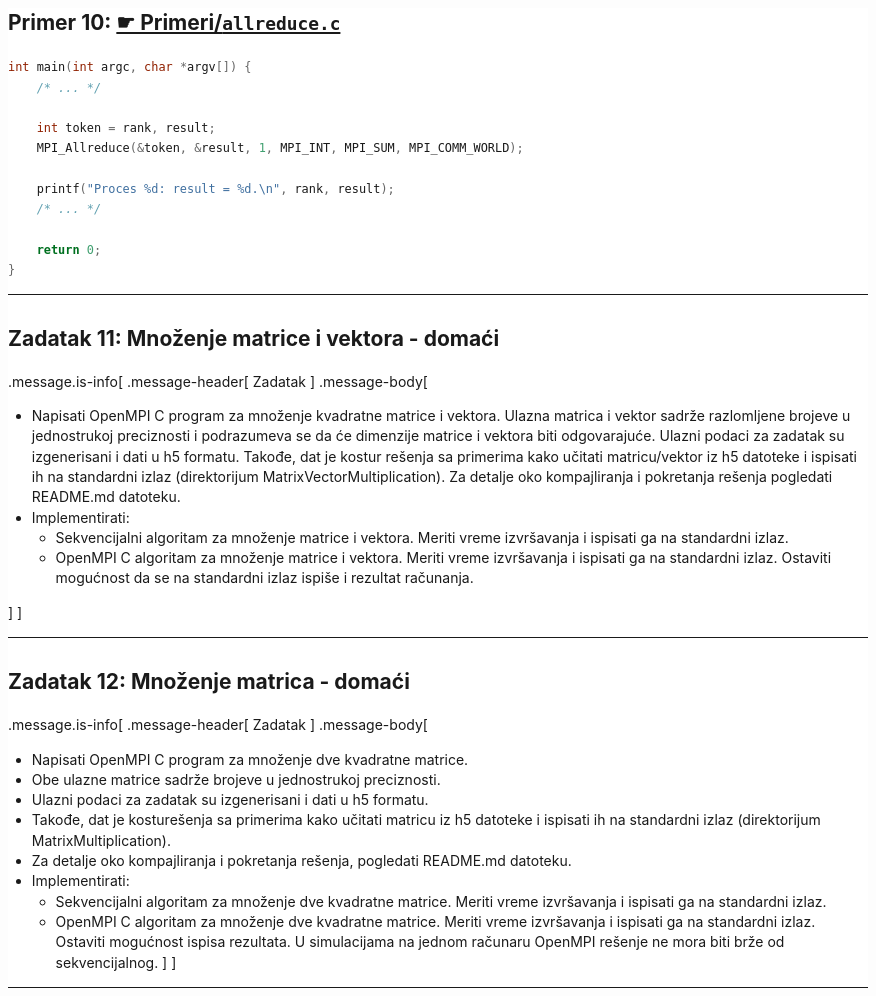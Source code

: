 ## Primer 10: <a target="_blank" rel="noopener noreferrer" href="/courses/hpc-z4-openMPI/#table-of-contents"> ☛ Primeri/`allreduce.c`</a>
```c
int main(int argc, char *argv[]) {
	/* ... */

	int token = rank, result;
	MPI_Allreduce(&token, &result, 1, MPI_INT, MPI_SUM, MPI_COMM_WORLD);

	printf("Proces %d: result = %d.\n", rank, result);
	/* ... */
	
	return 0;
}
```

---
## Zadatak 11: Množenje matrice i vektora - domaći
.message.is-info[
.message-header[
Zadatak
]
.message-body[
- Napisati OpenMPI C program za množenje kvadratne matrice i vektora. Ulazna matrica i vektor sadrže razlomljene brojeve u jednostrukoj preciznosti i podrazumeva se da će dimenzije matrice i vektora biti odgovarajuće. Ulazni podaci za zadatak su izgenerisani i dati u h5 formatu. Takođe, dat je kostur rešenja sa primerima kako učitati matricu/vektor iz h5 datoteke i ispisati ih na standardni izlaz (direktorijum MatrixVectorMultiplication). Za detalje oko kompajliranja i pokretanja rešenja pogledati README.md datoteku.
- Implementirati:
  - Sekvencijalni algoritam za množenje matrice i vektora. Meriti vreme izvršavanja i ispisati ga na standardni izlaz.
  - OpenMPI C algoritam za množenje matrice i vektora. Meriti vreme izvršavanja i ispisati ga na standardni izlaz. Ostaviti mogućnost da se na standardni izlaz ispiše i rezultat računanja.

]
]

---
## Zadatak 12: Množenje matrica - domaći

.message.is-info[
.message-header[
Zadatak
]
.message-body[
- Napisati OpenMPI C program za množenje dve kvadratne matrice.
- Obe ulazne matrice sadrže brojeve u jednostrukoj preciznosti.
- Ulazni podaci za zadatak su izgenerisani i dati u h5 formatu.
- Takođe, dat je kosturešenja sa primerima kako učitati matricu iz h5 datoteke i ispisati ih na standardni izlaz (direktorijum MatrixMultiplication). 
- Za detalje oko kompajliranja i pokretanja rešenja, pogledati README.md datoteku.
- Implementirati:
	- Sekvencijalni algoritam za množenje dve kvadratne matrice. Meriti vreme izvršavanja i ispisati ga na standardni izlaz.
	- OpenMPI C algoritam za množenje dve kvadratne matrice. Meriti vreme izvršavanja i ispisati ga na standardni izlaz. Ostaviti mogućnost ispisa rezultata. U simulacijama na jednom računaru OpenMPI rešenje ne mora biti brže od sekvencijalnog.
]
]

---